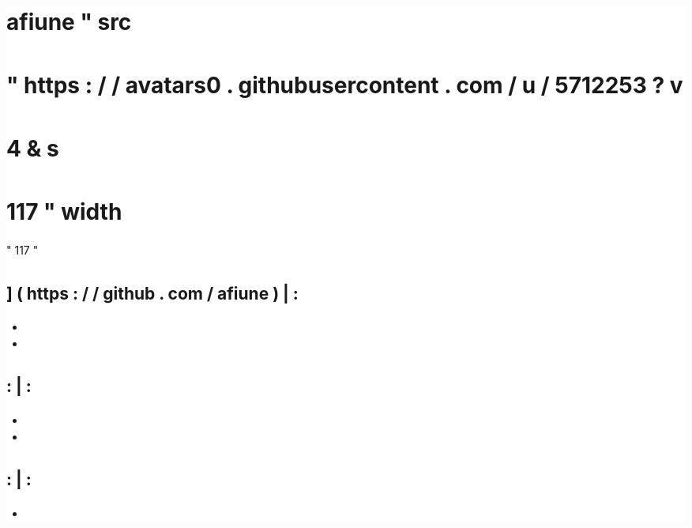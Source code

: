 afiune
"
src
=
"
https
:
/
/
avatars0
.
githubusercontent
.
com
/
u
/
5712253
?
v
=
4
&
s
=
117
"
width
=
"
117
"
>
]
(
https
:
/
/
github
.
com
/
afiune
)
|
:
-
-
-
:
|
:
-
-
-
:
|
:
-
-